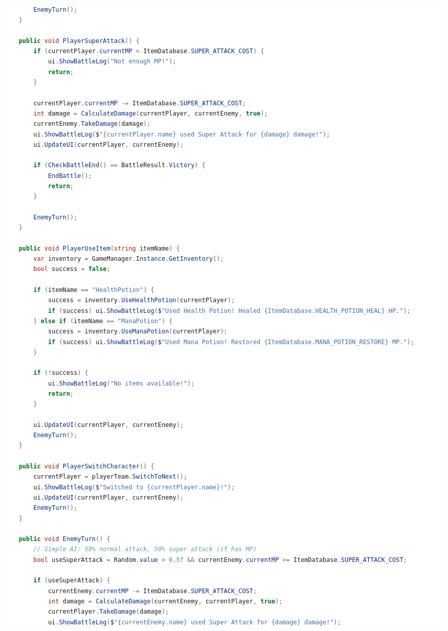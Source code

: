 ```csharp
        EnemyTurn();
    }
    
    public void PlayerSuperAttack() {
        if (currentPlayer.currentMP < ItemDatabase.SUPER_ATTACK_COST) {
            ui.ShowBattleLog("Not enough MP!");
            return;
        }
        
        currentPlayer.currentMP -= ItemDatabase.SUPER_ATTACK_COST;
        int damage = CalculateDamage(currentPlayer, currentEnemy, true);
        currentEnemy.TakeDamage(damage);
        ui.ShowBattleLog($"{currentPlayer.name} used Super Attack for {damage} damage!");
        ui.UpdateUI(currentPlayer, currentEnemy);
        
        if (CheckBattleEnd() == BattleResult.Victory) {
            EndBattle();
            return;
        }
        
        EnemyTurn();
    }
    
    public void PlayerUseItem(string itemName) {
        var inventory = GameManager.Instance.GetInventory();
        bool success = false;
        
        if (itemName == "HealthPotion") {
            success = inventory.UseHealthPotion(currentPlayer);
            if (success) ui.ShowBattleLog($"Used Health Potion! Healed {ItemDatabase.HEALTH_POTION_HEAL} HP.");
        } else if (itemName == "ManaPotion") {
            success = inventory.UseManaPotion(currentPlayer);
            if (success) ui.ShowBattleLog($"Used Mana Potion! Restored {ItemDatabase.MANA_POTION_RESTORE} MP.");
        }
        
        if (!success) {
            ui.ShowBattleLog("No items available!");
            return;
        }
        
        ui.UpdateUI(currentPlayer, currentEnemy);
        EnemyTurn();
    }
    
    public void PlayerSwitchCharacter() {
        currentPlayer = playerTeam.SwitchToNext();
        ui.ShowBattleLog($"Switched to {currentPlayer.name}!");
        ui.UpdateUI(currentPlayer, currentEnemy);
        EnemyTurn();
    }
    
    public void EnemyTurn() {
        // Simple AI: 50% normal attack, 50% super attack (if has MP)
        bool useSuperAttack = Random.value > 0.5f && currentEnemy.currentMP >= ItemDatabase.SUPER_ATTACK_COST;
        
        if (useSuperAttack) {
            currentEnemy.currentMP -= ItemDatabase.SUPER_ATTACK_COST;
            int damage = CalculateDamage(currentEnemy, currentPlayer, true);
            currentPlayer.TakeDamage(damage);
            ui.ShowBattleLog($"{currentEnemy.name} used Super Attack for {damage} damage!");
```